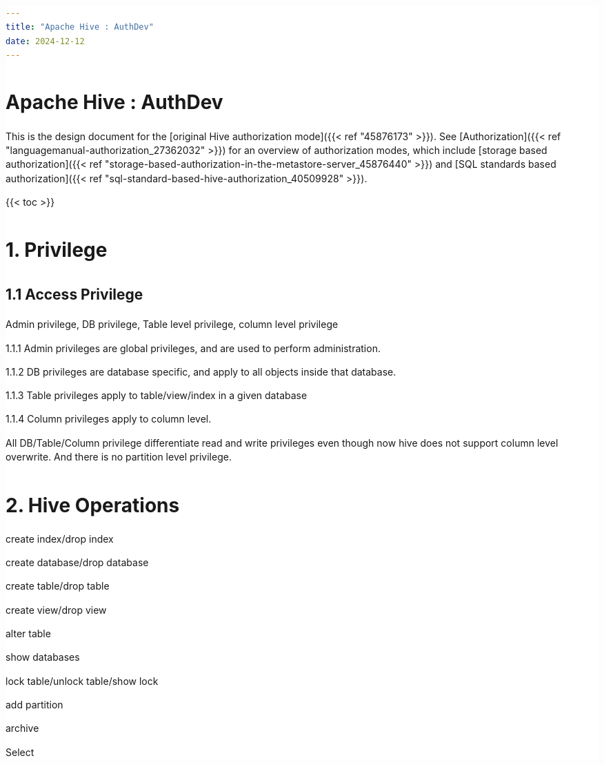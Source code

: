 ```yaml
---
title: "Apache Hive : AuthDev"
date: 2024-12-12
---
```


# Apache Hive : AuthDev

This is the design document for the [original Hive authorization mode]({{< ref "45876173" >}}). See [Authorization]({{< ref "languagemanual-authorization_27362032" >}}) for an overview of authorization modes, which include [storage based authorization]({{< ref "storage-based-authorization-in-the-metastore-server_45876440" >}}) and [SQL standards based authorization]({{< ref "sql-standard-based-hive-authorization_40509928" >}}).

{{< toc >}}

# 1. Privilege

## 1.1 Access Privilege

Admin privilege, DB privilege, Table level privilege, column level privilege

1.1.1 Admin privileges are global privileges, and are used to perform administration.

1.1.2 DB privileges are database specific, and apply to all objects inside that database.

1.1.3 Table privileges apply to table/view/index in a given database

1.1.4 Column privileges apply to column level.

All DB/Table/Column privilege differentiate read and write privileges even though now hive does not support column level overwrite. And there is no partition level privilege.

# 2. Hive Operations

create index/drop index

create database/drop database

create table/drop table

create view/drop view

alter table

show databases

lock table/unlock table/show lock

add partition

archive

Select
